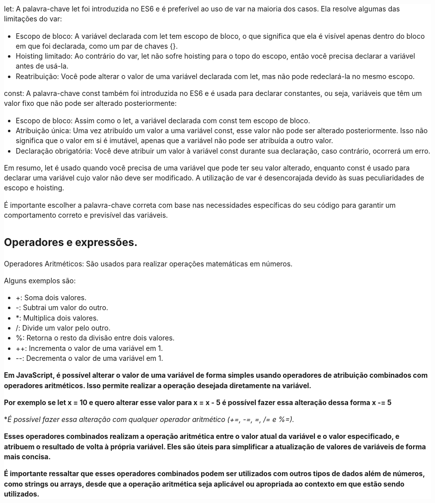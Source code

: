 let: A palavra-chave let foi introduzida no ES6 e é preferível ao uso de var na maioria dos casos. Ela resolve algumas das limitações do var:

- Escopo de bloco: A variável declarada com let tem escopo de bloco, o que significa que ela é visível apenas dentro do bloco em que foi declarada, como um par de chaves {}.
- Hoisting limitado: Ao contrário do var, let não sofre hoisting para o topo do escopo, então você precisa declarar a variável antes de usá-la.
- Reatribuição: Você pode alterar o valor de uma variável declarada com let, mas não pode redeclará-la no mesmo escopo.

const: A palavra-chave const também foi introduzida no ES6 e é usada para declarar constantes, ou seja, variáveis que têm um valor fixo que não pode ser alterado posteriormente:

- Escopo de bloco: Assim como o let, a variável declarada com const tem escopo de bloco.
- Atribuição única: Uma vez atribuído um valor a uma variável const, esse valor não pode ser alterado posteriormente. Isso não significa que o valor em si é imutável, apenas que a variável não pode ser atribuída a outro valor.
- Declaração obrigatória: Você deve atribuir um valor à variável const durante sua declaração, caso contrário, ocorrerá um erro.

Em resumo, let é usado quando você precisa de uma variável que pode ter seu valor alterado, enquanto const é usado para declarar uma variável cujo valor não deve ser modificado. A utilização de var é desencorajada devido às suas peculiaridades de escopo e hoisting.

É importante escolher a palavra-chave correta com base nas necessidades específicas do seu código para garantir um comportamento correto e previsível das variáveis.

## Operadores e expressões.

Operadores Aritméticos: São usados para realizar operações matemáticas em números.

Alguns exemplos são:

- +: Soma dois valores.
- -: Subtrai um valor do outro.
- *: Multiplica dois valores.
- /: Divide um valor pelo outro.
- %: Retorna o resto da divisão entre dois valores.
- ++: Incrementa o valor de uma variável em 1.
- --: Decrementa o valor de uma variável em 1.

**Em JavaScript, é possível alterar o valor de uma variável de forma simples usando operadores de atribuição combinados com operadores aritméticos. Isso permite realizar a operação desejada diretamente na variável.**

**Por exemplo se let x = 10 e quero alterar esse valor para x = x - 5 é possível fazer essa alteração dessa forma x -= 5**

**É possível fazer essa alteração com qualquer operador aritmético (+=, -=, *=, /= e %=).**

**Esses operadores combinados realizam a operação aritmética entre o valor atual da variável e o valor especificado, e atribuem o resultado de volta à própria variável. Eles são úteis para simplificar a atualização de valores de variáveis de forma mais concisa.**

**É importante ressaltar que esses operadores combinados podem ser utilizados com outros tipos de dados além de números, como strings ou arrays, desde que a operação aritmética seja aplicável ou apropriada ao contexto em que estão sendo utilizados.**
